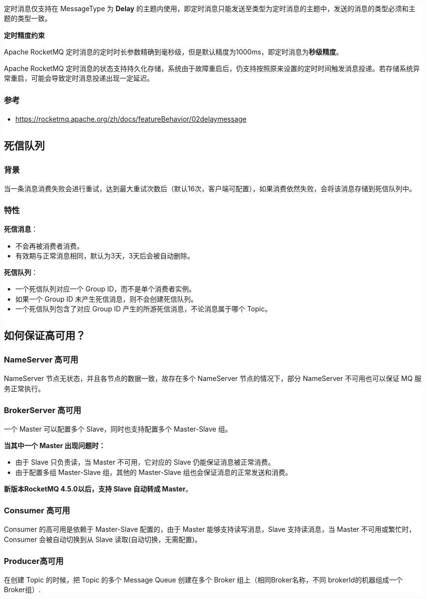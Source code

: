 定时消息仅支持在 MessageType 为 **Delay** 的主题内使用，即定时消息只能发送至类型为定时消息的主题中，发送的消息的类型必须和主题的类型一致。

**定时精度约束**

Apache RocketMQ 定时消息的定时时长参数精确到毫秒级，但是默认精度为1000ms，即定时消息为**秒级精度**。

Apache RocketMQ 定时消息的状态支持持久化存储，系统由于故障重启后，仍支持按照原来设置的定时时间触发消息投递。若存储系统异常重启，可能会导致定时消息投递出现一定延迟。

### 参考

- https://rocketmq.apache.org/zh/docs/featureBehavior/02delaymessage

## 死信队列

### 背景

当一条消息消费失败会进行重试，达到最大重试次数后（默认16次，客户端可配置），如果消费依然失败，会将该消息存储到死信队列中。

### 特性

**死信消息**：
- 不会再被消费者消费。
- 有效期与正常消息相同，默认为3天，3天后会被自动删除。

**死信队列**：
- 一个死信队列对应一个 Group ID，而不是单个消费者实例。
- 如果一个 Group ID 未产生死信消息，则不会创建死信队列。
- 一个死信队列包含了对应 Group ID 产生的所游死信消息，不论消息属于哪个 Topic。

## 如何保证高可用？

### NameServer 高可用

NameServer 节点无状态，并且各节点的数据一致，故存在多个 NameServer 节点的情况下，部分 NameServer 不可用也可以保证 MQ 服务正常执行。

### BrokerServer 高可用

一个 Master 可以配置多个 Slave，同时也支持配置多个 Master-Slave 组。

**当其中一个 Master 出现问题时：**

- 由于 Slave 只负责读，当 Master 不可用，它对应的 Slave 仍能保证消息被正常消费。
- 由于配置多组 Master-Slave 组，其他的 Master-Slave 组也会保证消息的正常发送和消费。

**新版本RocketMQ 4.5.0以后，支持 Slave 自动转成 Master**。

### Consumer 高可用

 Consumer 的高可用是依赖于 Master-Slave 配置的，由于 Master 能够支持读写消息，Slave 支持读消息，当 Master 不可用或繁忙时， Consumer 会被自动切换到从 Slave 读取(自动切换，无需配置)。

### Producer高可用

在创建 Topic 的时候，把 Topic 的多个 Message Queue 创建在多个 Broker 组上（相同Broker名称，不同 brokerId的机器组成一个Broker组）.
